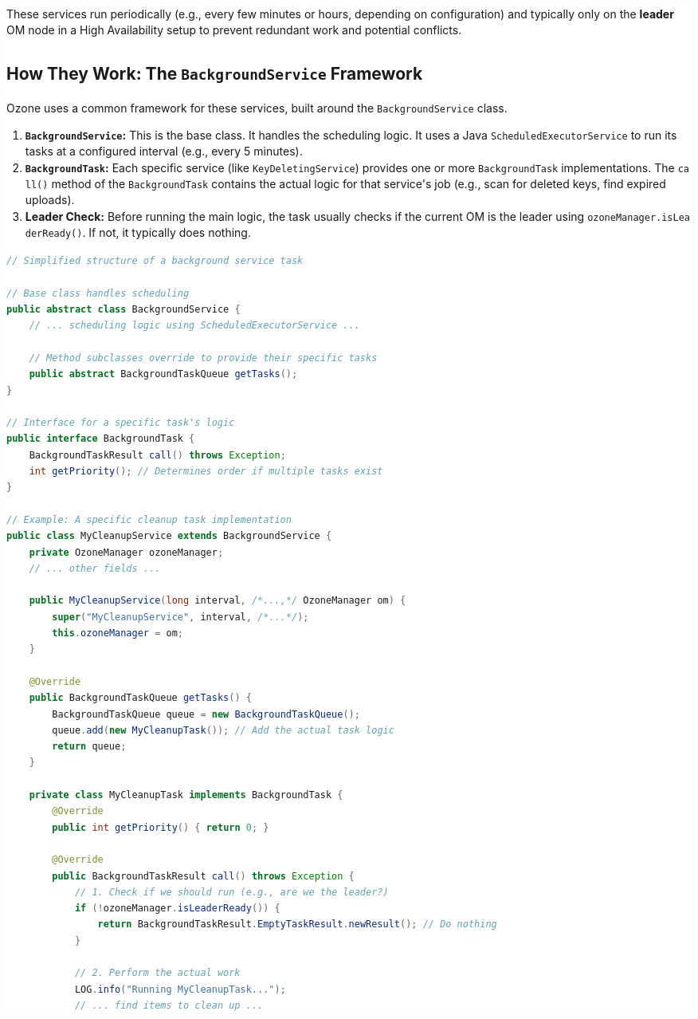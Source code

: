 These services run periodically (e.g., every few minutes or hours, depending on configuration) and typically only on the **leader** OM node in a High Availability setup to prevent redundant work and potential conflicts.

## How They Work: The `BackgroundService` Framework

Ozone uses a common framework for these services, built around the `BackgroundService` class.

1.  **`BackgroundService`:** This is the base class. It handles the scheduling logic. It uses a Java `ScheduledExecutorService` to run its tasks at a configured interval (e.g., every 5 minutes).
2.  **`BackgroundTask`:** Each specific service (like `KeyDeletingService`) provides one or more `BackgroundTask` implementations. The `call()` method of the `BackgroundTask` contains the actual logic for that service's job (e.g., scan for deleted keys, find expired uploads).
3.  **Leader Check:** Before running the main logic, the task usually checks if the current OM is the leader using `ozoneManager.isLeaderReady()`. If not, it typically does nothing.

```java
// Simplified structure of a background service task

// Base class handles scheduling
public abstract class BackgroundService {
    // ... scheduling logic using ScheduledExecutorService ...

    // Method subclasses override to provide their specific tasks
    public abstract BackgroundTaskQueue getTasks();
}

// Interface for a specific task's logic
public interface BackgroundTask {
    BackgroundTaskResult call() throws Exception;
    int getPriority(); // Determines order if multiple tasks exist
}

// Example: A specific cleanup task implementation
public class MyCleanupService extends BackgroundService {
    private OzoneManager ozoneManager;
    // ... other fields ...

    public MyCleanupService(long interval, /*...,*/ OzoneManager om) {
        super("MyCleanupService", interval, /*...*/);
        this.ozoneManager = om;
    }

    @Override
    public BackgroundTaskQueue getTasks() {
        BackgroundTaskQueue queue = new BackgroundTaskQueue();
        queue.add(new MyCleanupTask()); // Add the actual task logic
        return queue;
    }

    private class MyCleanupTask implements BackgroundTask {
        @Override
        public int getPriority() { return 0; }

        @Override
        public BackgroundTaskResult call() throws Exception {
            // 1. Check if we should run (e.g., are we the leader?)
            if (!ozoneManager.isLeaderReady()) {
                return BackgroundTaskResult.EmptyTaskResult.newResult(); // Do nothing
            }

            // 2. Perform the actual work
            LOG.info("Running MyCleanupTask...");
            // ... find items to clean up ...
```